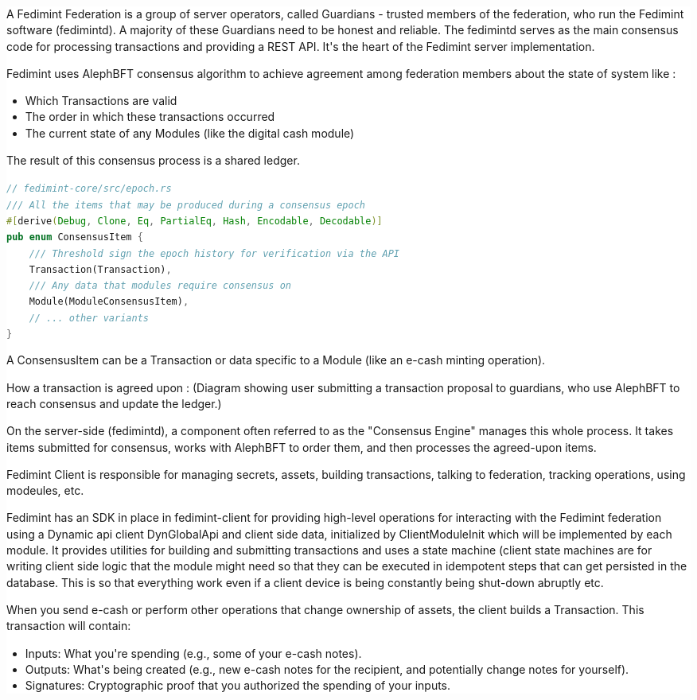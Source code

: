 A Fedimint Federation is a group of server operators, called Guardians - trusted members of the federation, who run the Fedimint software (fedimintd). A majority of these Guardians need to be honest and reliable. The fedimintd serves as the main consensus code for processing transactions and providing a REST API. It's the heart of the Fedimint server implementation.

Fedimint uses AlephBFT consensus algorithm to achieve agreement among federation members about the state of system like :

*   Which Transactions are valid
*   The order in which these transactions occurred
*   The current state of any Modules (like the digital cash module)

The result of this consensus process is a shared ledger.

```rust
// fedimint-core/src/epoch.rs
/// All the items that may be produced during a consensus epoch
#[derive(Debug, Clone, Eq, PartialEq, Hash, Encodable, Decodable)]
pub enum ConsensusItem {
    /// Threshold sign the epoch history for verification via the API
    Transaction(Transaction),
    /// Any data that modules require consensus on
    Module(ModuleConsensusItem),
    // ... other variants
}
```

A ConsensusItem can be a Transaction or data specific to a Module (like an e-cash minting operation).

How a transaction is agreed upon :
(Diagram showing user submitting a transaction proposal to guardians, who use AlephBFT to reach consensus and update the ledger.)

On the server-side (fedimintd), a component often referred to as the "Consensus Engine" manages this whole process. It takes items submitted for consensus, works with AlephBFT to order them, and then processes the agreed-upon items.

Fedimint Client is responsible for managing secrets, assets, building transactions, talking to federation, tracking operations, using modeules, etc.

Fedimint has an SDK in place in fedimint-client for providing high-level operations for interacting with the Fedimint federation using a Dynamic api client DynGlobalApi and client side data, initialized by ClientModuleInit which will be implemented by each module. It provides utilities for building and submitting transactions and uses a state machine (client state machines are for writing client side logic that the module might need so that they can be executed in idempotent steps that can get persisted in the database. This is so that everything work even if a client device is being constantly being shut-down abruptly etc.

When you send e-cash or perform other operations that change ownership of assets, the client builds a Transaction. This transaction will contain:

*   Inputs: What you're spending (e.g., some of your e-cash notes).
*   Outputs: What's being created (e.g., new e-cash notes for the recipient, and potentially change notes for yourself).
*   Signatures: Cryptographic proof that you authorized the spending of your inputs.
